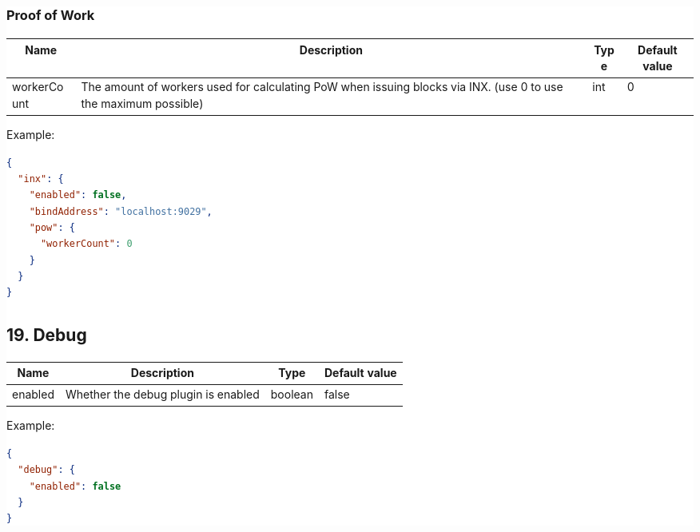 ### <a id="inx_pow"></a> Proof of Work

| Name        | Description                                                                                                     | Type | Default value |
| ----------- | --------------------------------------------------------------------------------------------------------------- | ---- | ------------- |
| workerCount | The amount of workers used for calculating PoW when issuing blocks via INX. (use 0 to use the maximum possible) | int  | 0             |

Example:

```json
{
  "inx": {
    "enabled": false,
    "bindAddress": "localhost:9029",
    "pow": {
      "workerCount": 0
    }
  }
}
```

## <a id="debug"></a> 19. Debug

| Name    | Description                         | Type    | Default value |
| ------- | ----------------------------------- | ------- | ------------- |
| enabled | Whether the debug plugin is enabled | boolean | false         |

Example:

```json
{
  "debug": {
    "enabled": false
  }
}
```
